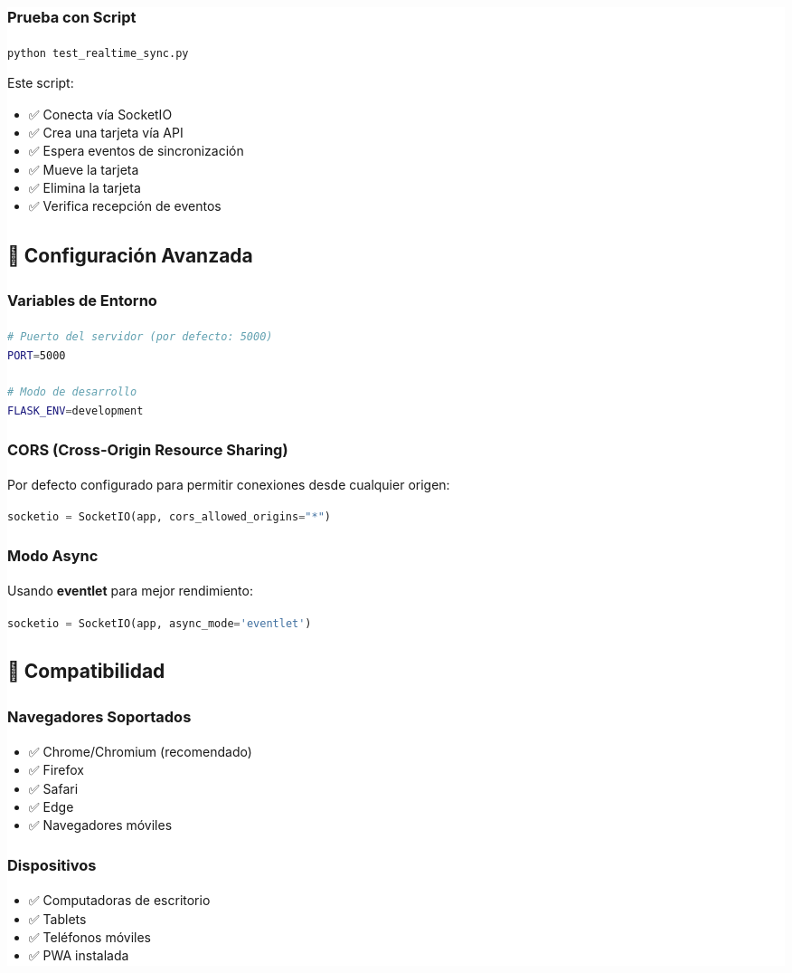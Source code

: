### Prueba con Script
```bash
python test_realtime_sync.py
```

Este script:
- ✅ Conecta vía SocketIO
- ✅ Crea una tarjeta vía API
- ✅ Espera eventos de sincronización
- ✅ Mueve la tarjeta
- ✅ Elimina la tarjeta
- ✅ Verifica recepción de eventos

## 🔧 Configuración Avanzada

### Variables de Entorno
```bash
# Puerto del servidor (por defecto: 5000)
PORT=5000

# Modo de desarrollo
FLASK_ENV=development
```

### CORS (Cross-Origin Resource Sharing)
Por defecto configurado para permitir conexiones desde cualquier origen:
```python
socketio = SocketIO(app, cors_allowed_origins="*")
```

### Modo Async
Usando **eventlet** para mejor rendimiento:
```python
socketio = SocketIO(app, async_mode='eventlet')
```

## 📱 Compatibilidad

### Navegadores Soportados
- ✅ Chrome/Chromium (recomendado)
- ✅ Firefox
- ✅ Safari
- ✅ Edge
- ✅ Navegadores móviles

### Dispositivos
- ✅ Computadoras de escritorio
- ✅ Tablets
- ✅ Teléfonos móviles
- ✅ PWA instalada
